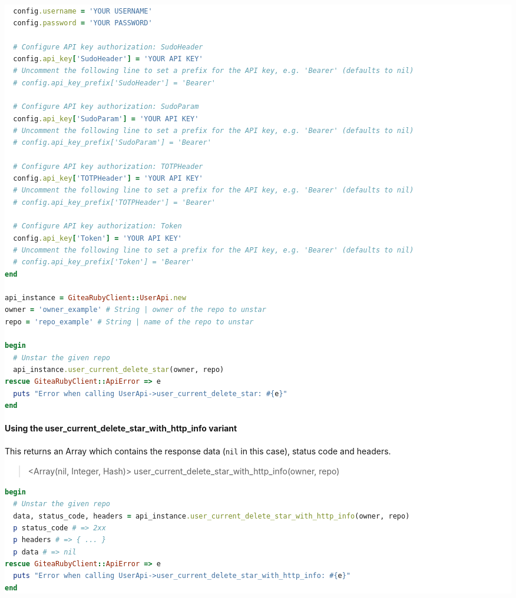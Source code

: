 ```ruby
  config.username = 'YOUR USERNAME'
  config.password = 'YOUR PASSWORD'

  # Configure API key authorization: SudoHeader
  config.api_key['SudoHeader'] = 'YOUR API KEY'
  # Uncomment the following line to set a prefix for the API key, e.g. 'Bearer' (defaults to nil)
  # config.api_key_prefix['SudoHeader'] = 'Bearer'

  # Configure API key authorization: SudoParam
  config.api_key['SudoParam'] = 'YOUR API KEY'
  # Uncomment the following line to set a prefix for the API key, e.g. 'Bearer' (defaults to nil)
  # config.api_key_prefix['SudoParam'] = 'Bearer'

  # Configure API key authorization: TOTPHeader
  config.api_key['TOTPHeader'] = 'YOUR API KEY'
  # Uncomment the following line to set a prefix for the API key, e.g. 'Bearer' (defaults to nil)
  # config.api_key_prefix['TOTPHeader'] = 'Bearer'

  # Configure API key authorization: Token
  config.api_key['Token'] = 'YOUR API KEY'
  # Uncomment the following line to set a prefix for the API key, e.g. 'Bearer' (defaults to nil)
  # config.api_key_prefix['Token'] = 'Bearer'
end

api_instance = GiteaRubyClient::UserApi.new
owner = 'owner_example' # String | owner of the repo to unstar
repo = 'repo_example' # String | name of the repo to unstar

begin
  # Unstar the given repo
  api_instance.user_current_delete_star(owner, repo)
rescue GiteaRubyClient::ApiError => e
  puts "Error when calling UserApi->user_current_delete_star: #{e}"
end
```

#### Using the user_current_delete_star_with_http_info variant

This returns an Array which contains the response data (`nil` in this case), status code and headers.

> <Array(nil, Integer, Hash)> user_current_delete_star_with_http_info(owner, repo)

```ruby
begin
  # Unstar the given repo
  data, status_code, headers = api_instance.user_current_delete_star_with_http_info(owner, repo)
  p status_code # => 2xx
  p headers # => { ... }
  p data # => nil
rescue GiteaRubyClient::ApiError => e
  puts "Error when calling UserApi->user_current_delete_star_with_http_info: #{e}"
end
```
